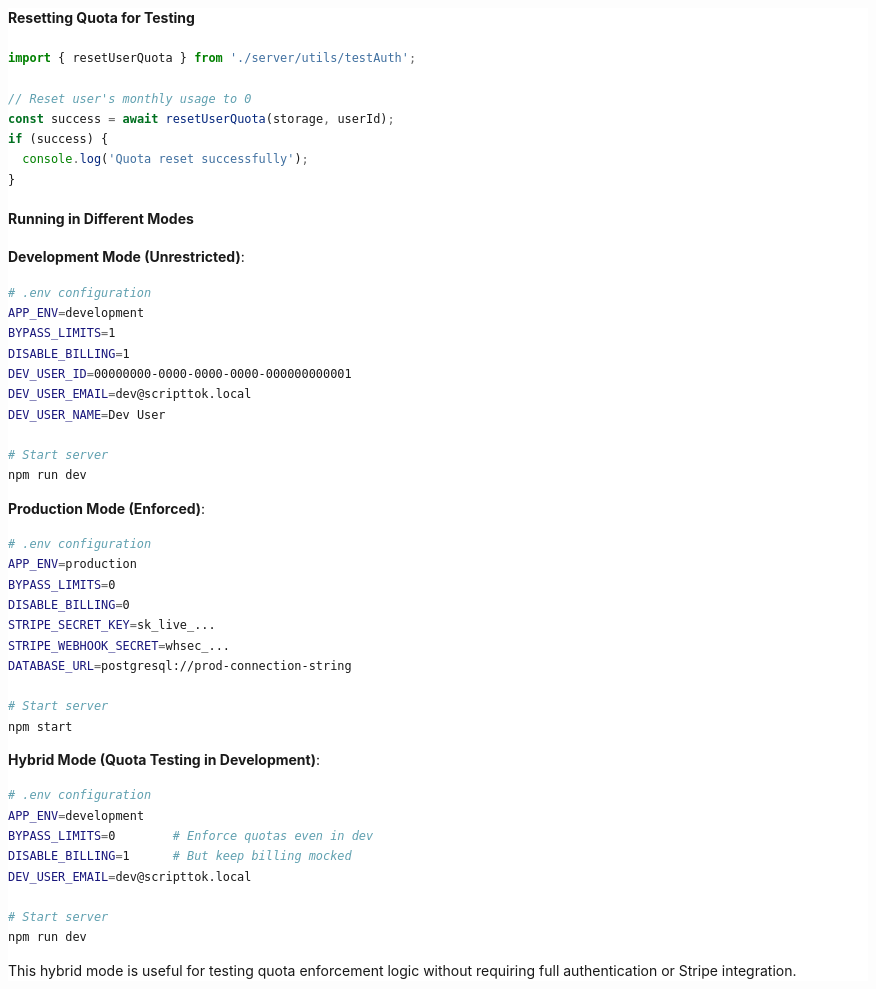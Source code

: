 #### Resetting Quota for Testing

```typescript
import { resetUserQuota } from './server/utils/testAuth';

// Reset user's monthly usage to 0
const success = await resetUserQuota(storage, userId);
if (success) {
  console.log('Quota reset successfully');
}
```

#### Running in Different Modes

**Development Mode (Unrestricted)**:
```bash
# .env configuration
APP_ENV=development
BYPASS_LIMITS=1
DISABLE_BILLING=1
DEV_USER_ID=00000000-0000-0000-0000-000000000001
DEV_USER_EMAIL=dev@scripttok.local
DEV_USER_NAME=Dev User

# Start server
npm run dev
```

**Production Mode (Enforced)**:
```bash
# .env configuration
APP_ENV=production
BYPASS_LIMITS=0
DISABLE_BILLING=0
STRIPE_SECRET_KEY=sk_live_...
STRIPE_WEBHOOK_SECRET=whsec_...
DATABASE_URL=postgresql://prod-connection-string

# Start server
npm start
```

**Hybrid Mode (Quota Testing in Development)**:
```bash
# .env configuration
APP_ENV=development
BYPASS_LIMITS=0        # Enforce quotas even in dev
DISABLE_BILLING=1      # But keep billing mocked
DEV_USER_EMAIL=dev@scripttok.local

# Start server
npm run dev
```

This hybrid mode is useful for testing quota enforcement logic without requiring full authentication or Stripe integration.
